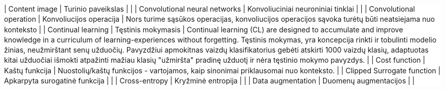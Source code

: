 | Content image                                              | Turinio paveikslas                                          |                                                                                                                                                                                                                                                                                                                                                                                                                                                                                                                                                                                       |
| Convolutional neural networks                              | Konvoliuciniai neuroniniai tinklai                          |                                                                                                                                                                                                                                                                                                                                                                                                                                                                                                                                                                                       |
| Convolutional operation                                    | Konvoliucijos operacija                                     | Nors turime sąsūkos operacijas, konvoliucijos operacijos sąvoka turėtų būti neatsiejama nuo konteksto                                                                                                                                                                                                                                                                                                                                                                                                                                                                                 |
| Continual learning                                         | Tęstinis mokymasis                                          | Continual learning (CL) are designed to accumulate and improve knowledge in a curriculum of learning-experiences without forgetting. Tęstinis mokymas, yra koncepcija rinkti ir tobulinti modelio žinias, neužmirštant senų užduočių. Pavyzdžiui apmokitnas vaizdų klasifikatorius gebėti atskirti 1000 vaizdų klasių, adaptuotas kitai užduočiai išmokti atpažinti mažiau klasių "užmiršta" pradinę užduotį ir nėra tęstinio mokymo pavyzdys.                                                                                                                               |
| Cost function                                              | Kaštų funkcija                                          | Nuostolių/kaštų funkcijos - vartojamos, kaip sinonimai priklausomai nuo konteksto.                                                                                                                                                                                                                                                                                                                                                                                                                                                                                                                                                                                       |
| Clipped Surrogate function                                 | Apkarpyta surogatinė funkcija                               |                                                                                                                                                                                                                                                                                                                                                                                                                                                                                                                                                                                       |
| Cross-entropy                                              | Kryžminė entropija                                          |                                                                                                                                                                                                                                                                                                                                                                                                                                                                                                                                                                                       |
| Data augmentation                                          | Duomenų augmentacijos                                       |                                                                                                                                                                                                                                                                                                                                                                                                                                                                                                                                                                                       |